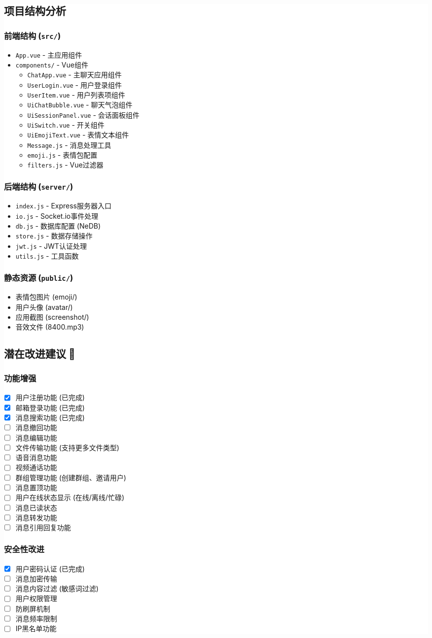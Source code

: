 ## 项目结构分析

### 前端结构 (`src/`)
- `App.vue` - 主应用组件
- `components/` - Vue组件
  - `ChatApp.vue` - 主聊天应用组件
  - `UserLogin.vue` - 用户登录组件
  - `UserItem.vue` - 用户列表项组件
  - `UiChatBubble.vue` - 聊天气泡组件
  - `UiSessionPanel.vue` - 会话面板组件
  - `UiSwitch.vue` - 开关组件
  - `UiEmojiText.vue` - 表情文本组件
  - `Message.js` - 消息处理工具
  - `emoji.js` - 表情包配置
  - `filters.js` - Vue过滤器

### 后端结构 (`server/`)
- `index.js` - Express服务器入口
- `io.js` - Socket.io事件处理
- `db.js` - 数据库配置 (NeDB)
- `store.js` - 数据存储操作
- `jwt.js` - JWT认证处理
- `utils.js` - 工具函数

### 静态资源 (`public/`)
- 表情包图片 (emoji/)
- 用户头像 (avatar/)
- 应用截图 (screenshot/)
- 音效文件 (8400.mp3)

## 潜在改进建议 🔧

### 功能增强
- [x] 用户注册功能 (已完成)
- [x] 邮箱登录功能 (已完成)
- [x] 消息搜索功能 (已完成)
- [ ] 消息撤回功能
- [ ] 消息编辑功能
- [ ] 文件传输功能 (支持更多文件类型)
- [ ] 语音消息功能
- [ ] 视频通话功能
- [ ] 群组管理功能 (创建群组、邀请用户)
- [ ] 消息置顶功能
- [ ] 用户在线状态显示 (在线/离线/忙碌)
- [ ] 消息已读状态
- [ ] 消息转发功能
- [ ] 消息引用回复功能

### 安全性改进
- [x] 用户密码认证 (已完成)
- [ ] 消息加密传输
- [ ] 消息内容过滤 (敏感词过滤)
- [ ] 用户权限管理
- [ ] 防刷屏机制
- [ ] 消息频率限制
- [ ] IP黑名单功能
